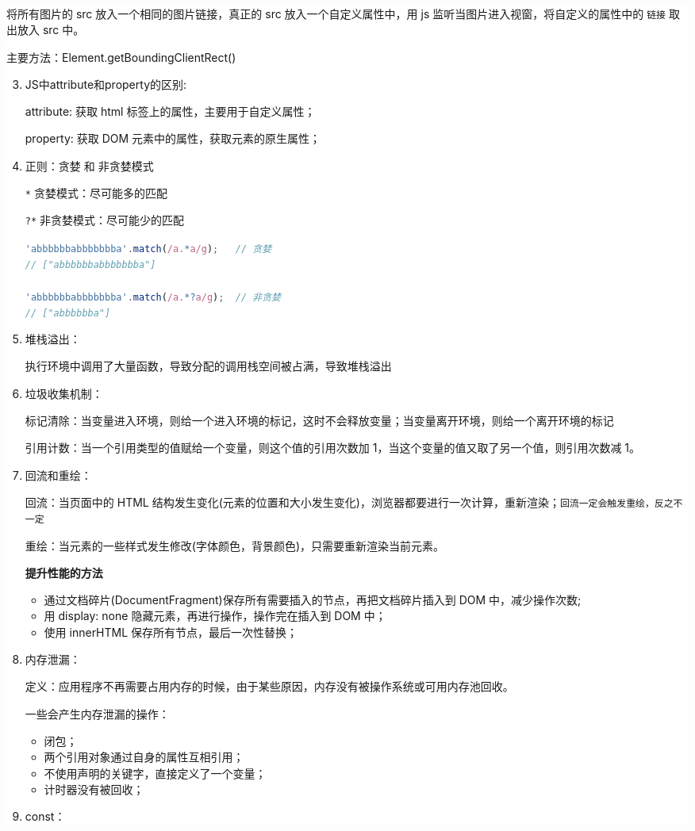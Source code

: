    将所有图片的 src 放入一个相同的图片链接，真正的 src 放入一个自定义属性中，用 js 监听当图片进入视窗，将自定义的属性中的 `链接` 取出放入 src 中。

   主要方法：Element.getBoundingClientRect()

   

3. JS中attribute和property的区别:

   attribute: 获取 html 标签上的属性，主要用于自定义属性；

   property: 获取 DOM 元素中的属性，获取元素的原生属性；

   

4. 正则：贪婪 和 非贪婪模式

   `*` 贪婪模式：尽可能多的匹配

   `?*` 非贪婪模式：尽可能少的匹配

   ```javascript
   'abbbbbbabbbbbbba'.match(/a.*a/g);	// 贪婪
   // ["abbbbbbabbbbbbba"]
   
   'abbbbbbabbbbbbba'.match(/a.*?a/g);	// 非贪婪
   // ["abbbbbba"]
   ```

   

5. 堆栈溢出：

   执行环境中调用了大量函数，导致分配的调用栈空间被占满，导致堆栈溢出

6. 垃圾收集机制：

   标记清除：当变量进入环境，则给一个进入环境的标记，这时不会释放变量；当变量离开环境，则给一个离开环境的标记

   引用计数：当一个引用类型的值赋给一个变量，则这个值的引用次数加 1，当这个变量的值又取了另一个值，则引用次数减 1。

7. 回流和重绘：

   回流：当页面中的 HTML 结构发生变化(元素的位置和大小发生变化)，浏览器都要进行一次计算，重新渲染；`回流一定会触发重绘，反之不一定`

   重绘：当元素的一些样式发生修改(字体颜色，背景颜色)，只需要重新渲染当前元素。

   **提升性能的方法**

   - 通过文档碎片(DocumentFragment)保存所有需要插入的节点，再把文档碎片插入到 DOM 中，减少操作次数;
   - 用 display: none 隐藏元素，再进行操作，操作完在插入到 DOM 中；
   - 使用 innerHTML 保存所有节点，最后一次性替换；

8. 内存泄漏：

   定义：应用程序不再需要占用内存的时候，由于某些原因，内存没有被操作系统或可用内存池回收。 

   一些会产生内存泄漏的操作：

   * 闭包；
   * 两个引用对象通过自身的属性互相引用；
   * 不使用声明的关键字，直接定义了一个变量；
   * 计时器没有被回收；

9. const：
